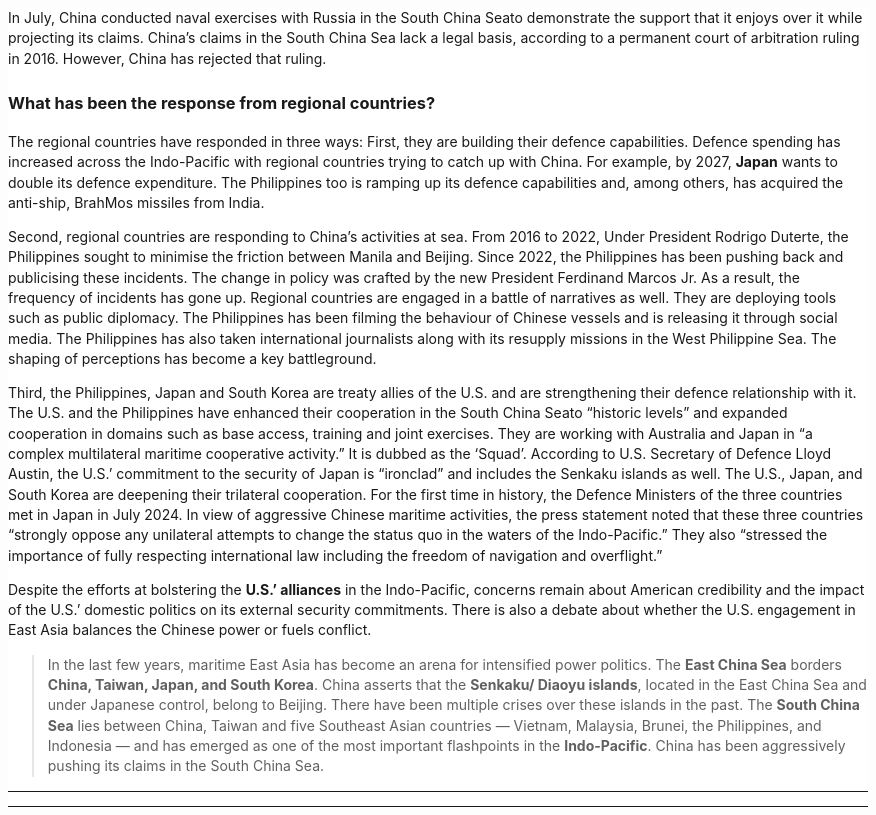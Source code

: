 

In July, China conducted naval exercises with Russia in the South China Seato demonstrate the support that it enjoys over it while projecting its claims. China’s claims in the South China Sea lack a legal basis, according to a permanent court of arbitration ruling in 2016. However, China has rejected that ruling.



### What has been the response from regional countries?



The regional countries have responded in three ways: First, they are building their defence capabilities. Defence spending has increased across the Indo-Pacific with regional countries trying to catch up with China. For example, by 2027, **Japan** wants to double its defence expenditure. The Philippines too is ramping up its defence capabilities and, among others, has acquired the anti-ship, BrahMos missiles from India.



Second, regional countries are responding to China’s activities at sea. From 2016 to 2022, Under President Rodrigo Duterte, the Philippines sought to minimise the friction between Manila and Beijing. Since 2022, the Philippines has been pushing back and publicising these incidents. The change in policy was crafted by the new President Ferdinand Marcos Jr. As a result, the frequency of incidents has gone up. Regional countries are engaged in a battle of narratives as well. They are deploying tools such as public diplomacy. The Philippines has been filming the behaviour of Chinese vessels and is releasing it through social media. The Philippines has also taken international journalists along with its resupply missions in the West Philippine Sea. The shaping of perceptions has become a key battleground.



Third, the Philippines, Japan and South Korea are treaty allies of the U.S. and are strengthening their defence relationship with it. The U.S. and the Philippines have enhanced their cooperation in the South China Seato “historic levels” and expanded cooperation in domains such as base access, training and joint exercises. They are working with Australia and Japan in “a complex multilateral maritime cooperative activity.” It is dubbed as the ‘Squad’. According to U.S. Secretary of Defence Lloyd Austin, the U.S.’ commitment to the security of Japan is “ironclad” and includes the Senkaku islands as well. The U.S., Japan, and South Korea are deepening their trilateral cooperation. For the first time in history, the Defence Ministers of the three countries met in Japan in July 2024. In view of aggressive Chinese maritime activities, the press statement noted that these three countries “strongly oppose any unilateral attempts to change the status quo in the waters of the Indo-Pacific.” They also “stressed the importance of fully respecting international law including the freedom of navigation and overflight.”



Despite the efforts at bolstering the **U.S.’ alliances** in the Indo-Pacific, concerns remain about American credibility and the impact of the U.S.’ domestic politics on its external security commitments. There is also a debate about whether the U.S. engagement in East Asia balances the Chinese power or fuels conflict.

> In the last few years, maritime East Asia has become an arena for intensified power politics. The **East China Sea** borders **China, Taiwan, Japan, and South Korea**. China asserts that the **Senkaku/ Diaoyu islands**, located in the East China Sea and under Japanese control, belong to Beijing. There have been multiple crises over these islands in the past. The **South China Sea** lies between China, Taiwan and five Southeast Asian countries — Vietnam, Malaysia, Brunei, the Philippines, and Indonesia — and has emerged as one of the most important flashpoints in the **Indo-Pacific**. China has been aggressively pushing its claims in the South China Sea.

---
---